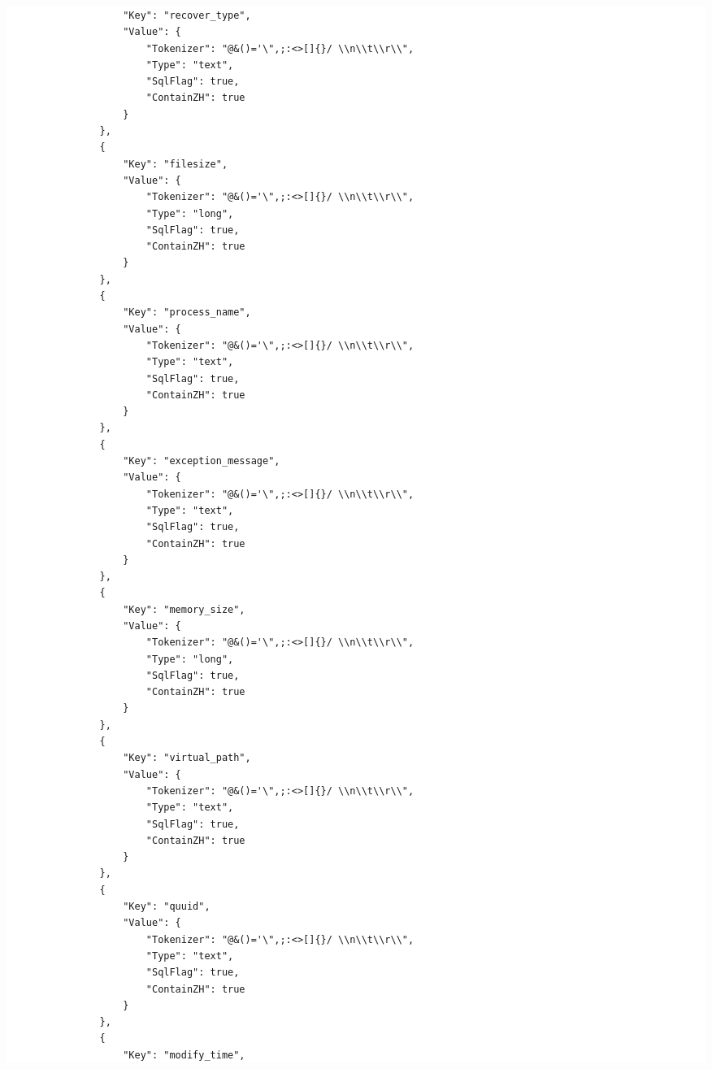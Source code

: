                         "Key": "recover_type",
                        "Value": {
                            "Tokenizer": "@&()='\",;:<>[]{}/ \\n\\t\\r\\",
                            "Type": "text",
                            "SqlFlag": true,
                            "ContainZH": true
                        }
                    },
                    {
                        "Key": "filesize",
                        "Value": {
                            "Tokenizer": "@&()='\",;:<>[]{}/ \\n\\t\\r\\",
                            "Type": "long",
                            "SqlFlag": true,
                            "ContainZH": true
                        }
                    },
                    {
                        "Key": "process_name",
                        "Value": {
                            "Tokenizer": "@&()='\",;:<>[]{}/ \\n\\t\\r\\",
                            "Type": "text",
                            "SqlFlag": true,
                            "ContainZH": true
                        }
                    },
                    {
                        "Key": "exception_message",
                        "Value": {
                            "Tokenizer": "@&()='\",;:<>[]{}/ \\n\\t\\r\\",
                            "Type": "text",
                            "SqlFlag": true,
                            "ContainZH": true
                        }
                    },
                    {
                        "Key": "memory_size",
                        "Value": {
                            "Tokenizer": "@&()='\",;:<>[]{}/ \\n\\t\\r\\",
                            "Type": "long",
                            "SqlFlag": true,
                            "ContainZH": true
                        }
                    },
                    {
                        "Key": "virtual_path",
                        "Value": {
                            "Tokenizer": "@&()='\",;:<>[]{}/ \\n\\t\\r\\",
                            "Type": "text",
                            "SqlFlag": true,
                            "ContainZH": true
                        }
                    },
                    {
                        "Key": "quuid",
                        "Value": {
                            "Tokenizer": "@&()='\",;:<>[]{}/ \\n\\t\\r\\",
                            "Type": "text",
                            "SqlFlag": true,
                            "ContainZH": true
                        }
                    },
                    {
                        "Key": "modify_time",
